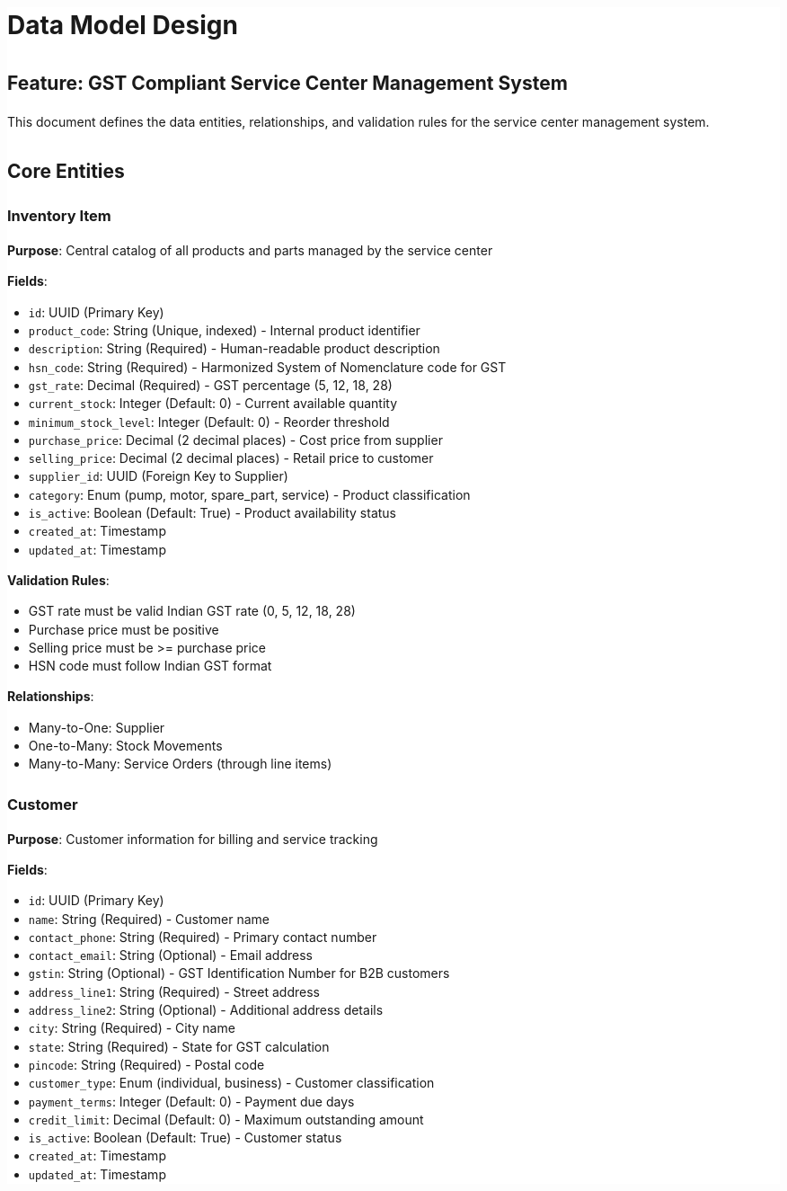 # Data Model Design

## Feature: GST Compliant Service Center Management System

This document defines the data entities, relationships, and validation rules for the service center management system.

## Core Entities

### Inventory Item

**Purpose**: Central catalog of all products and parts managed by the service center

**Fields**:

- `id`: UUID (Primary Key)
- `product_code`: String (Unique, indexed) - Internal product identifier
- `description`: String (Required) - Human-readable product description
- `hsn_code`: String (Required) - Harmonized System of Nomenclature code for GST
- `gst_rate`: Decimal (Required) - GST percentage (5, 12, 18, 28)
- `current_stock`: Integer (Default: 0) - Current available quantity
- `minimum_stock_level`: Integer (Default: 0) - Reorder threshold
- `purchase_price`: Decimal (2 decimal places) - Cost price from supplier
- `selling_price`: Decimal (2 decimal places) - Retail price to customer
- `supplier_id`: UUID (Foreign Key to Supplier)
- `category`: Enum (pump, motor, spare_part, service) - Product classification
- `is_active`: Boolean (Default: True) - Product availability status
- `created_at`: Timestamp
- `updated_at`: Timestamp

**Validation Rules**:

- GST rate must be valid Indian GST rate (0, 5, 12, 18, 28)
- Purchase price must be positive
- Selling price must be >= purchase price
- HSN code must follow Indian GST format

**Relationships**:

- Many-to-One: Supplier
- One-to-Many: Stock Movements
- Many-to-Many: Service Orders (through line items)

### Customer

**Purpose**: Customer information for billing and service tracking

**Fields**:

- `id`: UUID (Primary Key)
- `name`: String (Required) - Customer name
- `contact_phone`: String (Required) - Primary contact number
- `contact_email`: String (Optional) - Email address
- `gstin`: String (Optional) - GST Identification Number for B2B customers
- `address_line1`: String (Required) - Street address
- `address_line2`: String (Optional) - Additional address details
- `city`: String (Required) - City name
- `state`: String (Required) - State for GST calculation
- `pincode`: String (Required) - Postal code
- `customer_type`: Enum (individual, business) - Customer classification
- `payment_terms`: Integer (Default: 0) - Payment due days
- `credit_limit`: Decimal (Default: 0) - Maximum outstanding amount
- `is_active`: Boolean (Default: True) - Customer status
- `created_at`: Timestamp
- `updated_at`: Timestamp
